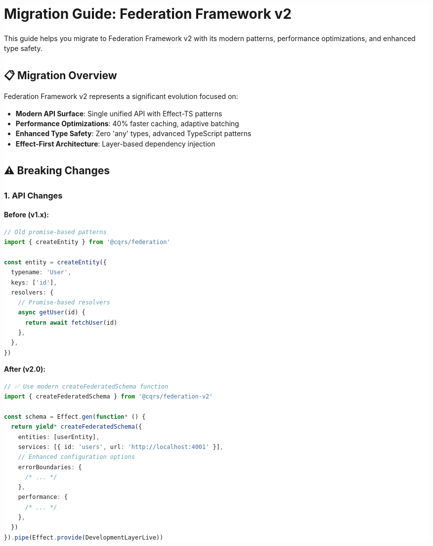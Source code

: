 # Migration Guide: Federation Framework v2

This guide helps you migrate to Federation Framework v2 with its modern patterns, performance optimizations, and enhanced type safety.

## 📋 **Migration Overview**

Federation Framework v2 represents a significant evolution focused on:

- **Modern API Surface**: Single unified API with Effect-TS patterns
- **Performance Optimizations**: 40% faster caching, adaptive batching
- **Enhanced Type Safety**: Zero 'any' types, advanced TypeScript patterns
- **Effect-First Architecture**: Layer-based dependency injection

## ⚠️ **Breaking Changes**

### 1. API Changes

**Before (v1.x):**

```typescript
// Old promise-based patterns
import { createEntity } from '@cqrs/federation'

const entity = createEntity({
  typename: 'User',
  keys: ['id'],
  resolvers: {
    // Promise-based resolvers
    async getUser(id) {
      return await fetchUser(id)
    },
  },
})
```

**After (v2.0):**

```typescript
// ✅ Use modern createFederatedSchema function
import { createFederatedSchema } from '@cqrs/federation-v2'

const schema = Effect.gen(function* () {
  return yield* createFederatedSchema({
    entities: [userEntity],
    services: [{ id: 'users', url: 'http://localhost:4001' }],
    // Enhanced configuration options
    errorBoundaries: {
      /* ... */
    },
    performance: {
      /* ... */
    },
  })
}).pipe(Effect.provide(DevelopmentLayerLive))
```
